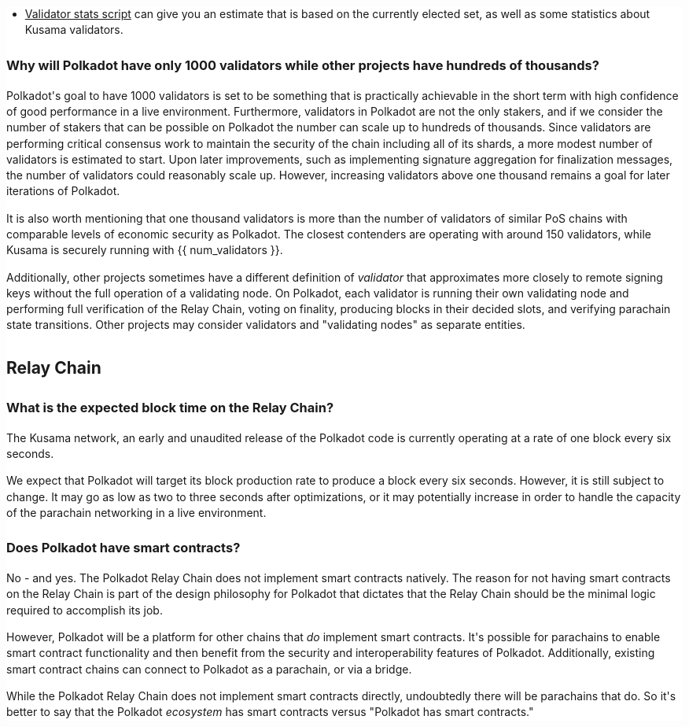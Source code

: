 - [Validator stats script](https://github.com/ansonla3/kusama-validator-stats) can give you an
  estimate that is based on the currently elected set, as well as some statistics about Kusama
  validators.

### Why will Polkadot have only 1000 validators while other projects have hundreds of thousands?

Polkadot's goal to have 1000 validators is set to be something that is practically achievable in the
short term with high confidence of good performance in a live environment. Furthermore, validators
in Polkadot are not the only stakers, and if we consider the number of stakers that can be possible
on Polkadot the number can scale up to hundreds of thousands. Since validators are performing
critical consensus work to maintain the security of the chain including all of its shards, a more
modest number of validators is estimated to start. Upon later improvements, such as implementing
signature aggregation for finalization messages, the number of validators could reasonably scale up.
However, increasing validators above one thousand remains a goal for later iterations of Polkadot.

It is also worth mentioning that one thousand validators is more than the number of validators of
similar PoS chains with comparable levels of economic security as Polkadot. The closest contenders
are operating with around 150 validators, while Kusama is securely running with
{{ num_validators }}.

Additionally, other projects sometimes have a different definition of _validator_ that approximates
more closely to remote signing keys without the full operation of a validating node. On Polkadot,
each validator is running their own validating node and performing full verification of the Relay
Chain, voting on finality, producing blocks in their decided slots, and verifying parachain state
transitions. Other projects may consider validators and "validating nodes" as separate entities.

## Relay Chain

### What is the expected block time on the Relay Chain?

The Kusama network, an early and unaudited release of the Polkadot code is currently operating at a
rate of one block every six seconds.

We expect that Polkadot will target its block production rate to produce a block every six seconds.
However, it is still subject to change. It may go as low as two to three seconds after
optimizations, or it may potentially increase in order to handle the capacity of the parachain
networking in a live environment.

### Does Polkadot have smart contracts?

No - and yes. The Polkadot Relay Chain does not implement smart contracts natively. The reason for
not having smart contracts on the Relay Chain is part of the design philosophy for Polkadot that
dictates that the Relay Chain should be the minimal logic required to accomplish its job.

However, Polkadot will be a platform for other chains that _do_ implement smart contracts. It's
possible for parachains to enable smart contract functionality and then benefit from the security
and interoperability features of Polkadot. Additionally, existing smart contract chains can connect
to Polkadot as a parachain, or via a bridge.

While the Polkadot Relay Chain does not implement smart contracts directly, undoubtedly there will
be parachains that do. So it's better to say that the Polkadot _ecosystem_ has smart contracts
versus "Polkadot has smart contracts."
